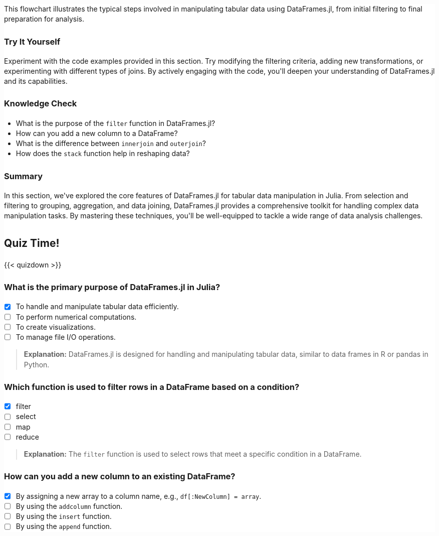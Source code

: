 This flowchart illustrates the typical steps involved in manipulating tabular data using DataFrames.jl, from initial filtering to final preparation for analysis.

### Try It Yourself

Experiment with the code examples provided in this section. Try modifying the filtering criteria, adding new transformations, or experimenting with different types of joins. By actively engaging with the code, you'll deepen your understanding of DataFrames.jl and its capabilities.

### Knowledge Check

- What is the purpose of the `filter` function in DataFrames.jl?
- How can you add a new column to a DataFrame?
- What is the difference between `innerjoin` and `outerjoin`?
- How does the `stack` function help in reshaping data?

### Summary

In this section, we've explored the core features of DataFrames.jl for tabular data manipulation in Julia. From selection and filtering to grouping, aggregation, and data joining, DataFrames.jl provides a comprehensive toolkit for handling complex data manipulation tasks. By mastering these techniques, you'll be well-equipped to tackle a wide range of data analysis challenges.

## Quiz Time!

{{< quizdown >}}

### What is the primary purpose of DataFrames.jl in Julia?

- [x] To handle and manipulate tabular data efficiently.
- [ ] To perform numerical computations.
- [ ] To create visualizations.
- [ ] To manage file I/O operations.

> **Explanation:** DataFrames.jl is designed for handling and manipulating tabular data, similar to data frames in R or pandas in Python.

### Which function is used to filter rows in a DataFrame based on a condition?

- [x] filter
- [ ] select
- [ ] map
- [ ] reduce

> **Explanation:** The `filter` function is used to select rows that meet a specific condition in a DataFrame.

### How can you add a new column to an existing DataFrame?

- [x] By assigning a new array to a column name, e.g., `df[:NewColumn] = array`.
- [ ] By using the `addcolumn` function.
- [ ] By using the `insert` function.
- [ ] By using the `append` function.
